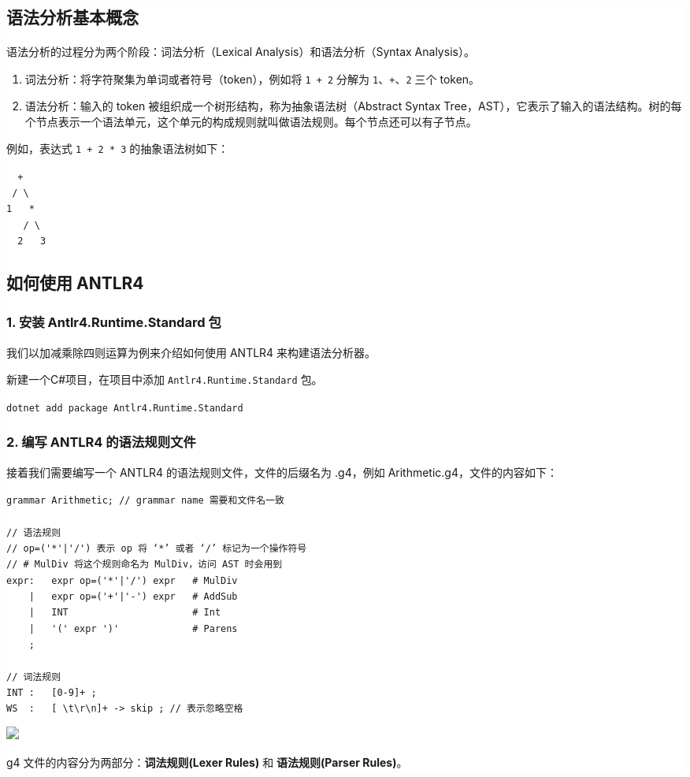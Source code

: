 语法分析基本概念
--------

语法分析的过程分为两个阶段：词法分析（Lexical Analysis）和语法分析（Syntax Analysis）。

1.  词法分析：将字符聚集为单词或者符号（token），例如将 `1 + 2` 分解为 `1`、`+`、`2` 三个 token。
    
2.  语法分析：输入的 token 被组织成一个树形结构，称为抽象语法树（Abstract Syntax Tree，AST），它表示了输入的语法结构。树的每个节点表示一个语法单元，这个单元的构成规则就叫做语法规则。每个节点还可以有子节点。
    

例如，表达式 `1 + 2 * 3` 的抽象语法树如下：

      +
     / \
    1   *
       / \
      2   3
    

如何使用 ANTLR4
-----------

### 1\. 安装 Antlr4.Runtime.Standard 包

我们以加减乘除四则运算为例来介绍如何使用 ANTLR4 来构建语法分析器。

新建一个C#项目，在项目中添加 `Antlr4.Runtime.Standard` 包。

    dotnet add package Antlr4.Runtime.Standard
    

### 2\. 编写 ANTLR4 的语法规则文件

接着我们需要编写一个 ANTLR4 的语法规则文件，文件的后缀名为 .g4，例如 Arithmetic.g4，文件的内容如下：

    grammar Arithmetic; // grammar name 需要和文件名一致
    
    // 语法规则
    // op=('*'|'/') 表示 op 将 ‘*’ 或者 ‘/’ 标记为一个操作符号
    // # MulDiv 将这个规则命名为 MulDiv，访问 AST 时会用到
    expr:   expr op=('*'|'/') expr   # MulDiv
        |   expr op=('+'|'-') expr   # AddSub
        |   INT                      # Int
        |   '(' expr ')'             # Parens
        ;
    
    // 词法规则
    INT :   [0-9]+ ;
    WS  :   [ \t\r\n]+ -> skip ; // 表示忽略空格
    

![](https://img2023.cnblogs.com/blog/1201123/202503/1201123-20250331214518773-1939134385.png)

g4 文件的内容分为两部分：**词法规则(Lexer Rules)** 和 **语法规则(Parser Rules)**。
